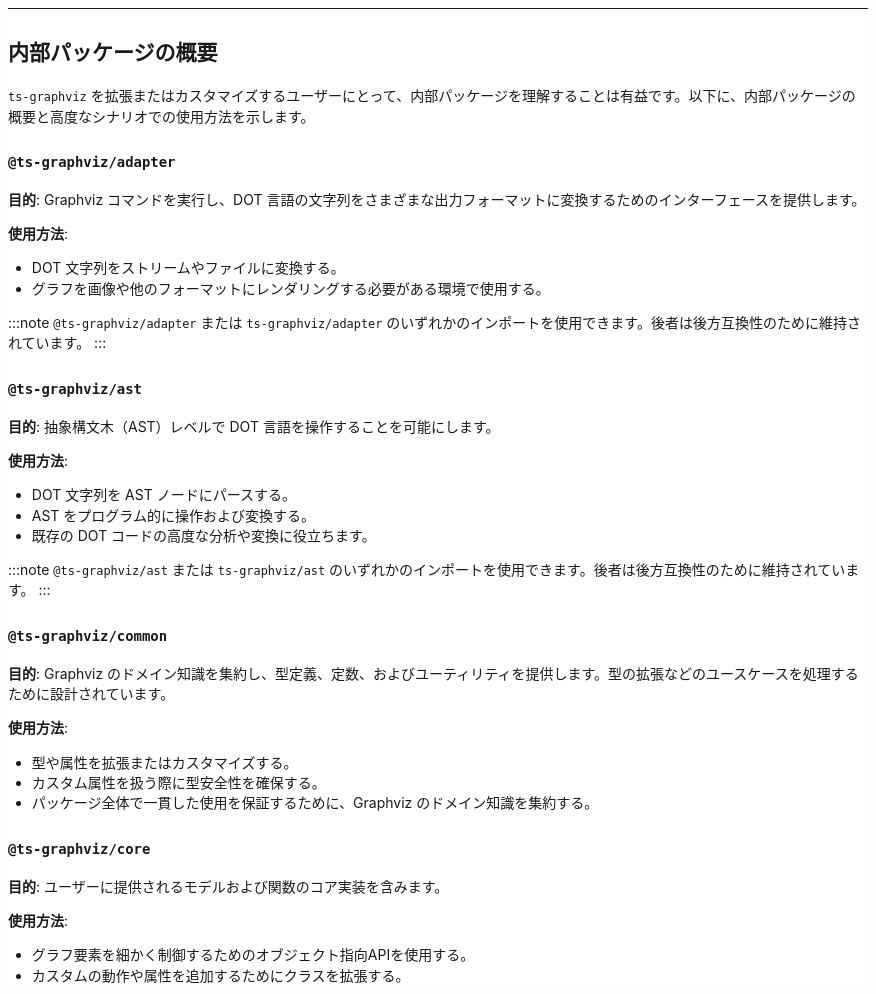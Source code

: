 
---

## 内部パッケージの概要

`ts-graphviz` を拡張またはカスタマイズするユーザーにとって、内部パッケージを理解することは有益です。以下に、内部パッケージの概要と高度なシナリオでの使用方法を示します。

### `@ts-graphviz/adapter`

**目的**: Graphviz コマンドを実行し、DOT 言語の文字列をさまざまな出力フォーマットに変換するためのインターフェースを提供します。

**使用方法**:

- DOT 文字列をストリームやファイルに変換する。
- グラフを画像や他のフォーマットにレンダリングする必要がある環境で使用する。

:::note
`@ts-graphviz/adapter` または `ts-graphviz/adapter` のいずれかのインポートを使用できます。後者は後方互換性のために維持されています。
:::

### `@ts-graphviz/ast`

**目的**: 抽象構文木（AST）レベルで DOT 言語を操作することを可能にします。

**使用方法**:

- DOT 文字列を AST ノードにパースする。
- AST をプログラム的に操作および変換する。
- 既存の DOT コードの高度な分析や変換に役立ちます。

:::note
`@ts-graphviz/ast` または `ts-graphviz/ast` のいずれかのインポートを使用できます。後者は後方互換性のために維持されています。
:::

### `@ts-graphviz/common`

**目的**: Graphviz のドメイン知識を集約し、型定義、定数、およびユーティリティを提供します。型の拡張などのユースケースを処理するために設計されています。

**使用方法**:

- 型や属性を拡張またはカスタマイズする。
- カスタム属性を扱う際に型安全性を確保する。
- パッケージ全体で一貫した使用を保証するために、Graphviz のドメイン知識を集約する。

### `@ts-graphviz/core`

**目的**: ユーザーに提供されるモデルおよび関数のコア実装を含みます。

**使用方法**:

- グラフ要素を細かく制御するためのオブジェクト指向APIを使用する。
- カスタムの動作や属性を追加するためにクラスを拡張する。
